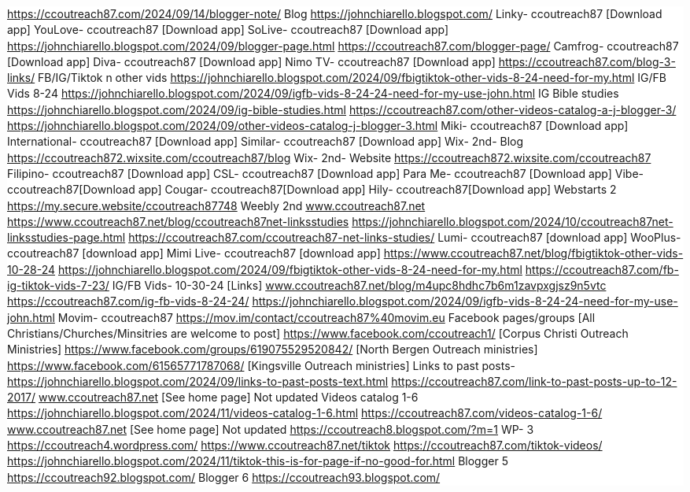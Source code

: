 https://ccoutreach87.com/2024/09/14/blogger-note/ 
Blog https://johnchiarello.blogspot.com/ 
Linky- ccoutreach87 [Download app]
YouLove- ccoutreach87 [Download app]
SoLive- ccoutreach87 [Download app]
https://johnchiarello.blogspot.com/2024/09/blogger-page.html
https://ccoutreach87.com/blogger-page/ 
Camfrog- ccoutreach87 [Download app]
Diva- ccoutreach87 [Download app]
Nimo TV- ccoutreach87 [Download app]
https://ccoutreach87.com/blog-3-links/ 
FB/IG/Tiktok n other vids https://johnchiarello.blogspot.com/2024/09/fbigtiktok-other-vids-8-24-need-for-my.html
IG/FB Vids 8-24 https://johnchiarello.blogspot.com/2024/09/igfb-vids-8-24-24-need-for-my-use-john.html
IG Bible studies https://johnchiarello.blogspot.com/2024/09/ig-bible-studies.html
https://ccoutreach87.com/other-videos-catalog-a-j-blogger-3/
https://johnchiarello.blogspot.com/2024/09/other-videos-catalog-j-blogger-3.html
Miki- ccoutreach87 [Download app]
International- ccoutreach87 [Download app]
Similar- ccoutreach87 [Download app]
Wix- 2nd- Blog https://ccoutreach872.wixsite.com/ccoutreach87/blog
Wix- 2nd- Website https://ccoutreach872.wixsite.com/ccoutreach87
Filipino- ccoutreach87 [Download app]
CSL- ccoutreach87 [Download app]
Para Me- ccoutreach87 [Download app]
Vibe- ccoutreach87[Download app]
Cougar- ccoutreach87[Download app]
Hily- ccoutreach87[Download app]
Webstarts 2 https://my.secure.website/ccoutreach87748 
Weebly 2nd www.ccoutreach87.net 
https://www.ccoutreach87.net/blog/ccoutreach87net-linksstudies 
https://johnchiarello.blogspot.com/2024/10/ccoutreach87net-linksstudies-page.html
https://ccoutreach87.com/ccoutreach87-net-links-studies/
Lumi- ccoutreach87 [download app]
WooPlus- ccoutreach87 [download app]
Mimi Live- ccoutreach87 [download app]
https://www.ccoutreach87.net/blog/fbigtiktok-other-vids-10-28-24
https://johnchiarello.blogspot.com/2024/09/fbigtiktok-other-vids-8-24-need-for-my.html
https://ccoutreach87.com/fb-ig-tiktok-vids-7-23/
IG/FB Vids- 10-30-24 [Links]
www.ccoutreach87.net/blog/m4upc8hdhc7b6m1zavpxgjsz9n5vtc
https://ccoutreach87.com/ig-fb-vids-8-24-24/
https://johnchiarello.blogspot.com/2024/09/igfb-vids-8-24-24-need-for-my-use-john.html
Movim- ccoutreach87 https://mov.im/contact/ccoutreach87%40movim.eu
Facebook pages/groups [All Christians/Churches/Minsitries are welcome to post]
https://www.facebook.com/ccoutreach1/ [Corpus Christi Outreach Ministries]
https://www.facebook.com/groups/619075529520842/ [North Bergen Outreach ministries]
https://www.facebook.com/61565771787068/ [Kingsville Outreach ministries]
Links to past posts-
https://johnchiarello.blogspot.com/2024/09/links-to-past-posts-text.html
https://ccoutreach87.com/link-to-past-posts-up-to-12-2017/
www.ccoutreach87.net [See home page]  Not updated
Videos catalog 1-6
 https://johnchiarello.blogspot.com/2024/11/videos-catalog-1-6.html
https://ccoutreach87.com/videos-catalog-1-6/
www.ccoutreach87.net [See home page]  Not updated
https://ccoutreach8.blogspot.com/?m=1 
WP- 3 https://ccoutreach4.wordpress.com/
https://www.ccoutreach87.net/tiktok 
https://ccoutreach87.com/tiktok-videos/ 
https://johnchiarello.blogspot.com/2024/11/tiktok-this-is-for-page-if-no-good-for.html 
Blogger 5 https://ccoutreach92.blogspot.com/
Blogger 6 https://ccoutreach93.blogspot.com/